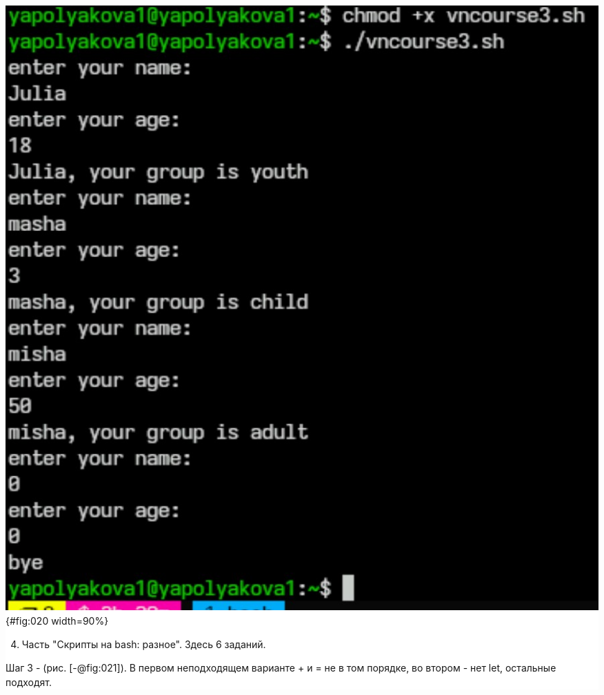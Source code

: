 ![3.3 Шаг 9, проверка работы](image/20.jpg){#fig:020 width=90%}

4. Часть "Скрипты на bash: разное". Здесь 6 заданий.

Шаг 3 - (рис. [-@fig:021]). В первом неподходящем варианте + и = не в том порядке, во втором - нет let, остальные подходят.
